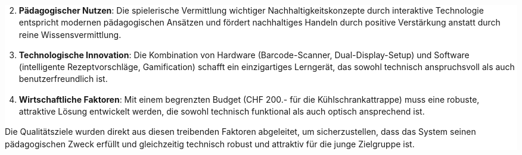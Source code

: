 2. **Pädagogischer Nutzen**: Die spielerische Vermittlung wichtiger Nachhaltigkeitskonzepte durch interaktive Technologie entspricht modernen pädagogischen Ansätzen und fördert nachhaltiges Handeln durch positive Verstärkung anstatt durch reine Wissensvermittlung.

3. **Technologische Innovation**: Die Kombination von Hardware (Barcode-Scanner, Dual-Display-Setup) und Software (intelligente Rezeptvorschläge, Gamification) schafft ein einzigartiges Lerngerät, das sowohl technisch anspruchsvoll als auch benutzerfreundlich ist.

4. **Wirtschaftliche Faktoren**: Mit einem begrenzten Budget (CHF 200.- für die Kühlschrankattrappe) muss eine robuste, attraktive Lösung entwickelt werden, die sowohl technisch funktional als auch optisch ansprechend ist.

Die Qualitätsziele wurden direkt aus diesen treibenden Faktoren abgeleitet, um sicherzustellen, dass das System seinen pädagogischen Zweck erfüllt und gleichzeitig technisch robust und attraktiv für die junge Zielgruppe ist.